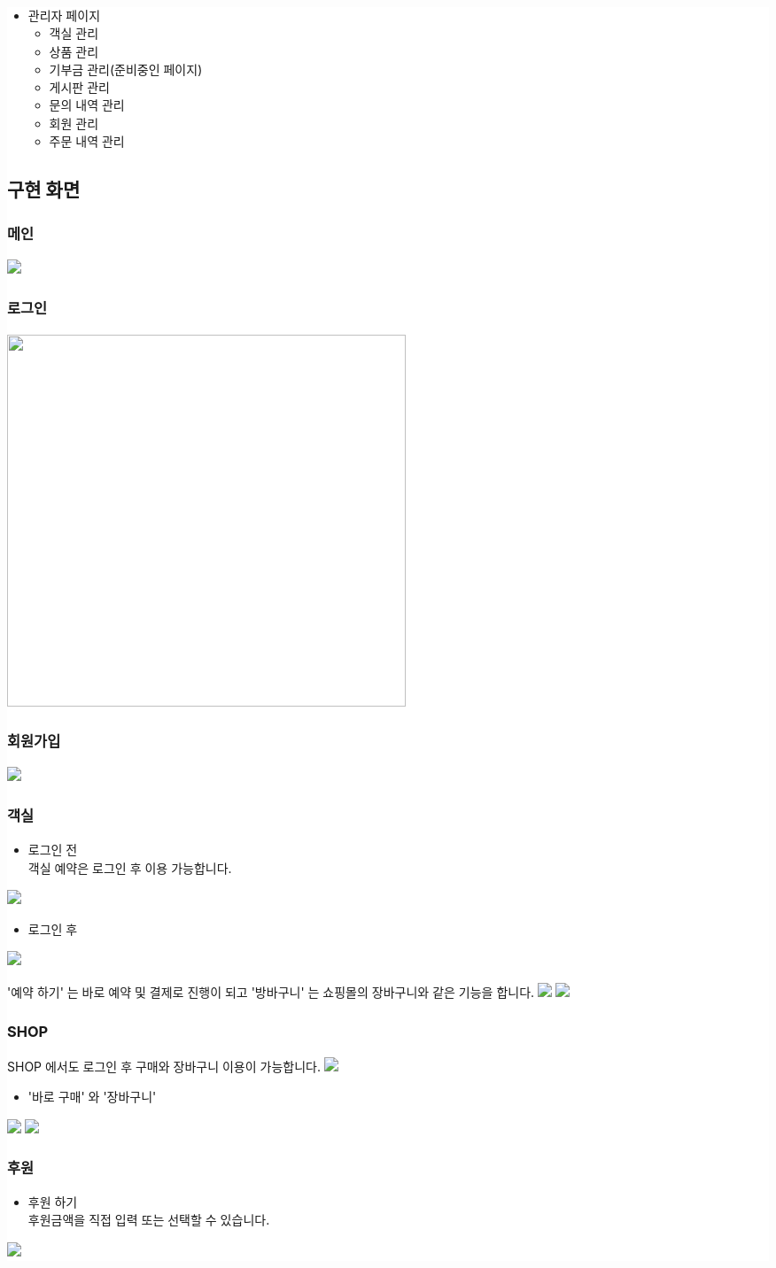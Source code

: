 * 관리자 페이지
  * 객실 관리
  * 상품 관리
  * 기부금 관리(준비중인 페이지)
  * 게시판 관리
  * 문의 내역 관리
  * 회원 관리
  * 주문 내역 관리

## 구현 화면
### 메인
<img src="https://user-images.githubusercontent.com/73895803/107896913-0fb34700-6f7b-11eb-8128-d2d7eb88aa04.png" />


### 로그인
<img src="https://user-images.githubusercontent.com/73895803/107896994-4d17d480-6f7b-11eb-9a3c-09397a6a22fb.PNG" width = "450" height = "420"/>

### 회원가입
<img src="https://user-images.githubusercontent.com/73895803/108646315-bad27c00-74f8-11eb-8011-42bd4f3ae46a.JPG" width = "550"/>

### 객실
  * 로그인 전</br>
  객실 예약은 로그인 후 이용 가능합니다.
<img src="https://user-images.githubusercontent.com/73895803/108646607-d38f6180-74f9-11eb-9d3e-dee1e8982ce7.JPG"/>

  * 로그인 후
<img src="https://user-images.githubusercontent.com/73895803/107914156-35eddc80-6fa5-11eb-81c3-a3a9c5dec094.JPG" width = "300"/>

'예약 하기' 는 바로 예약 및 결제로 진행이 되고 '방바구니' 는 쇼핑몰의 장바구니와 같은 기능을 합니다.
<img src="https://user-images.githubusercontent.com/73895803/107904495-4dba6600-6f8f-11eb-946e-f81596d70975.JPG"/>
<img src="https://user-images.githubusercontent.com/73895803/107904537-72aed900-6f8f-11eb-89dc-1f3ab93109f8.JPG"/>

### SHOP
SHOP 에서도 로그인 후 구매와 장바구니 이용이 가능합니다.
<img src="https://user-images.githubusercontent.com/73895803/107914640-38046b00-6fa6-11eb-920a-e24dd8a4f456.JPG"/>

  * '바로 구매' 와 '장바구니'
<img src="https://user-images.githubusercontent.com/73895803/107918107-69803500-6fac-11eb-8c4e-15840f8c0fe7.JPG" />
<img src="https://user-images.githubusercontent.com/73895803/107918051-52d9de00-6fac-11eb-82c5-f4839354a3b4.JPG" />

### 후원
  * 후원 하기</br>
후원금액을 직접 입력 또는 선택할 수 있습니다.
<img src="https://user-images.githubusercontent.com/73895803/107906462-86a90980-6f94-11eb-844b-dc594c27c071.png" />
